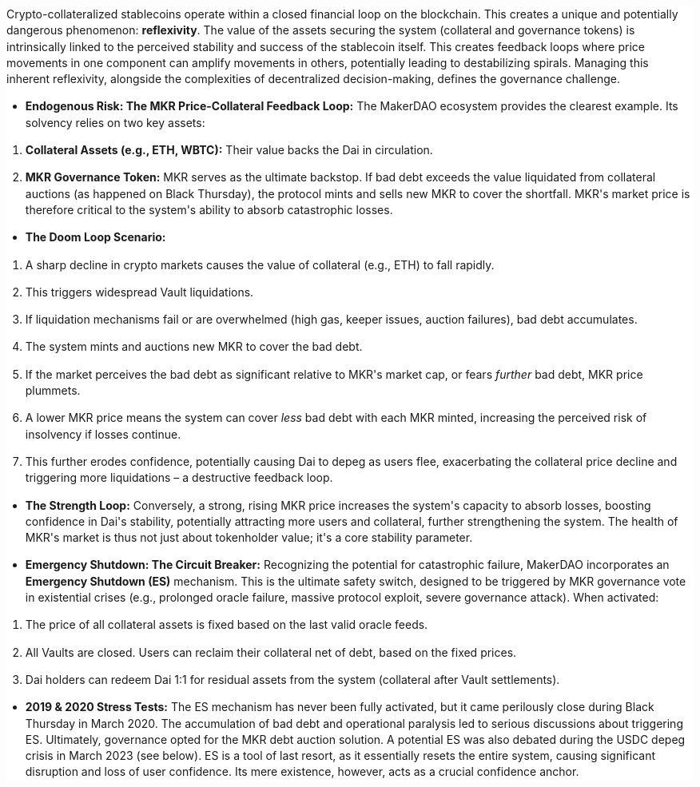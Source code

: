 Crypto-collateralized stablecoins operate within a closed financial loop on the blockchain. This creates a unique and potentially dangerous phenomenon: **reflexivity**. The value of the assets securing the system (collateral and governance tokens) is intrinsically linked to the perceived stability and success of the stablecoin itself. This creates feedback loops where price movements in one component can amplify movements in others, potentially leading to destabilizing spirals. Managing this inherent reflexivity, alongside the complexities of decentralized decision-making, defines the governance challenge.

*   **Endogenous Risk: The MKR Price-Collateral Feedback Loop:** The MakerDAO ecosystem provides the clearest example. Its solvency relies on two key assets:

1.  **Collateral Assets (e.g., ETH, WBTC):** Their value backs the Dai in circulation.

2.  **MKR Governance Token:** MKR serves as the ultimate backstop. If bad debt exceeds the value liquidated from collateral auctions (as happened on Black Thursday), the protocol mints and sells new MKR to cover the shortfall. MKR's market price is therefore critical to the system's ability to absorb catastrophic losses.

*   **The Doom Loop Scenario:**

1.  A sharp decline in crypto markets causes the value of collateral (e.g., ETH) to fall rapidly.

2.  This triggers widespread Vault liquidations.

3.  If liquidation mechanisms fail or are overwhelmed (high gas, keeper issues, auction failures), bad debt accumulates.

4.  The system mints and auctions new MKR to cover the bad debt.

5.  If the market perceives the bad debt as significant relative to MKR's market cap, or fears *further* bad debt, MKR price plummets.

6.  A lower MKR price means the system can cover *less* bad debt with each MKR minted, increasing the perceived risk of insolvency if losses continue.

7.  This further erodes confidence, potentially causing Dai to depeg as users flee, exacerbating the collateral price decline and triggering more liquidations – a destructive feedback loop.

*   **The Strength Loop:** Conversely, a strong, rising MKR price increases the system's capacity to absorb losses, boosting confidence in Dai's stability, potentially attracting more users and collateral, further strengthening the system. The health of MKR's market is thus not just about tokenholder value; it's a core stability parameter.

*   **Emergency Shutdown: The Circuit Breaker:** Recognizing the potential for catastrophic failure, MakerDAO incorporates an **Emergency Shutdown (ES)** mechanism. This is the ultimate safety switch, designed to be triggered by MKR governance vote in existential crises (e.g., prolonged oracle failure, massive protocol exploit, severe governance attack). When activated:

1.  The price of all collateral assets is fixed based on the last valid oracle feeds.

2.  All Vaults are closed. Users can reclaim their collateral net of debt, based on the fixed prices.

3.  Dai holders can redeem Dai 1:1 for residual assets from the system (collateral after Vault settlements).

*   **2019 & 2020 Stress Tests:** The ES mechanism has never been fully activated, but it came perilously close during Black Thursday in March 2020. The accumulation of bad debt and operational paralysis led to serious discussions about triggering ES. Ultimately, governance opted for the MKR debt auction solution. A potential ES was also debated during the USDC depeg crisis in March 2023 (see below). ES is a tool of last resort, as it essentially resets the entire system, causing significant disruption and loss of user confidence. Its mere existence, however, acts as a crucial confidence anchor.
